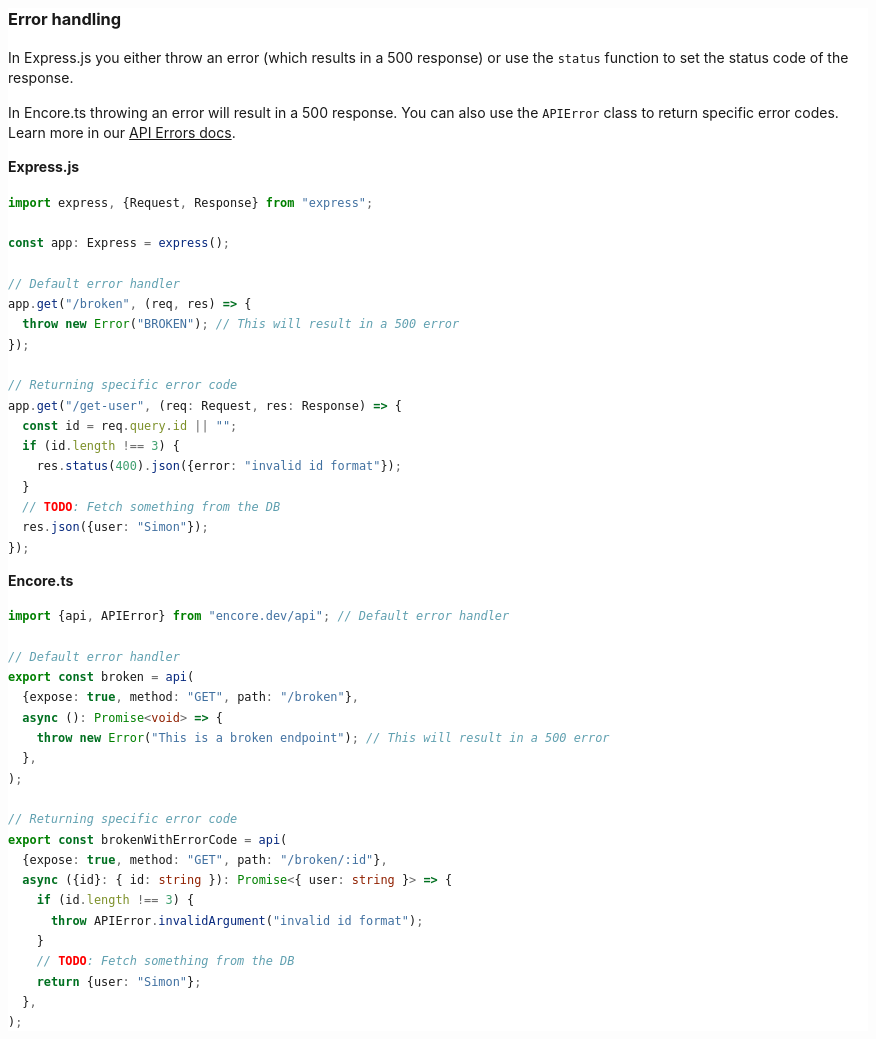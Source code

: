 </Accordion>

<Accordion>

### Error handling

In Express.js you either throw an error (which results in a 500 response) or use the `status` function to set the status
code of the response.

In Encore.ts throwing an error will result in a 500 response. You can also use the `APIError` class to return specific
error codes. Learn more in our [API Errors docs](/docs/ts/develop/errors).

**Express.js**

```typescript
import express, {Request, Response} from "express";

const app: Express = express();

// Default error handler
app.get("/broken", (req, res) => {
  throw new Error("BROKEN"); // This will result in a 500 error
});

// Returning specific error code
app.get("/get-user", (req: Request, res: Response) => {
  const id = req.query.id || "";
  if (id.length !== 3) {
    res.status(400).json({error: "invalid id format"});
  }
  // TODO: Fetch something from the DB
  res.json({user: "Simon"});
});
```

**Encore.ts**

```typescript
import {api, APIError} from "encore.dev/api"; // Default error handler

// Default error handler
export const broken = api(
  {expose: true, method: "GET", path: "/broken"},
  async (): Promise<void> => {
    throw new Error("This is a broken endpoint"); // This will result in a 500 error
  },
);

// Returning specific error code
export const brokenWithErrorCode = api(
  {expose: true, method: "GET", path: "/broken/:id"},
  async ({id}: { id: string }): Promise<{ user: string }> => {
    if (id.length !== 3) {
      throw APIError.invalidArgument("invalid id format");
    }
    // TODO: Fetch something from the DB
    return {user: "Simon"};
  },
);
```
